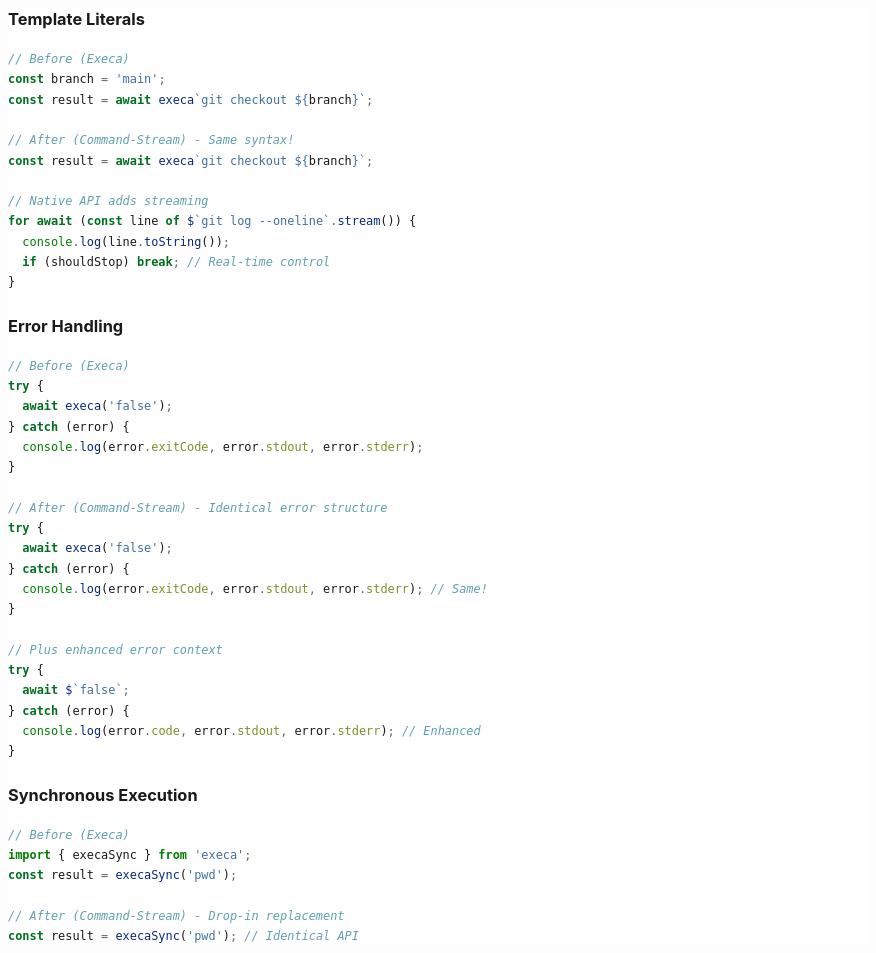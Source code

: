 ### Template Literals

```javascript
// Before (Execa)
const branch = 'main';
const result = await execa`git checkout ${branch}`;

// After (Command-Stream) - Same syntax!
const result = await execa`git checkout ${branch}`;

// Native API adds streaming
for await (const line of $`git log --oneline`.stream()) {
  console.log(line.toString());
  if (shouldStop) break; // Real-time control
}
```

### Error Handling

```javascript
// Before (Execa)
try {
  await execa('false');
} catch (error) {
  console.log(error.exitCode, error.stdout, error.stderr);
}

// After (Command-Stream) - Identical error structure
try {
  await execa('false');  
} catch (error) {
  console.log(error.exitCode, error.stdout, error.stderr); // Same!
}

// Plus enhanced error context
try {
  await $`false`;
} catch (error) {
  console.log(error.code, error.stdout, error.stderr); // Enhanced
}
```

### Synchronous Execution

```javascript
// Before (Execa)
import { execaSync } from 'execa';
const result = execaSync('pwd');

// After (Command-Stream) - Drop-in replacement
const result = execaSync('pwd'); // Identical API
```
